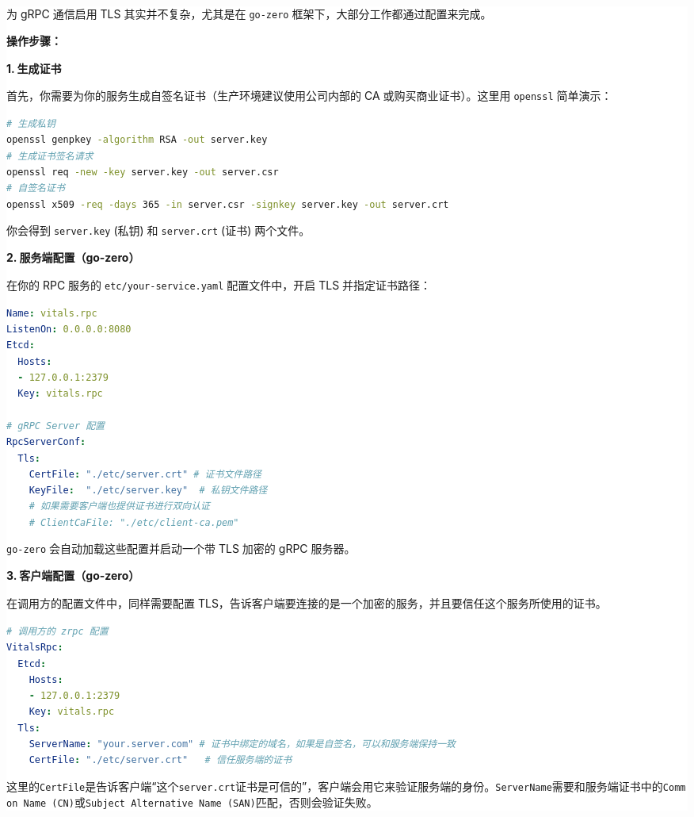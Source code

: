 为 gRPC 通信启用 TLS 其实并不复杂，尤其是在 `go-zero` 框架下，大部分工作都通过配置来完成。

**操作步骤：**

**1. 生成证书**

首先，你需要为你的服务生成自签名证书（生产环境建议使用公司内部的 CA 或购买商业证书）。这里用 `openssl` 简单演示：

```bash
# 生成私钥
openssl genpkey -algorithm RSA -out server.key
# 生成证书签名请求
openssl req -new -key server.key -out server.csr
# 自签名证书
openssl x509 -req -days 365 -in server.csr -signkey server.key -out server.crt
```

你会得到 `server.key` (私钥) 和 `server.crt` (证书) 两个文件。

**2. 服务端配置（go-zero）**

在你的 RPC 服务的 `etc/your-service.yaml` 配置文件中，开启 TLS 并指定证书路径：

```yaml
Name: vitals.rpc
ListenOn: 0.0.0.0:8080
Etcd:
  Hosts:
  - 127.0.0.1:2379
  Key: vitals.rpc

# gRPC Server 配置
RpcServerConf:
  Tls:
    CertFile: "./etc/server.crt" # 证书文件路径
    KeyFile:  "./etc/server.key"  # 私钥文件路径
    # 如果需要客户端也提供证书进行双向认证
    # ClientCaFile: "./etc/client-ca.pem" 
```

`go-zero` 会自动加载这些配置并启动一个带 TLS 加密的 gRPC 服务器。

**3. 客户端配置（go-zero）**

在调用方的配置文件中，同样需要配置 TLS，告诉客户端要连接的是一个加密的服务，并且要信任这个服务所使用的证书。

```yaml
# 调用方的 zrpc 配置
VitalsRpc:
  Etcd:
    Hosts:
    - 127.0.0.1:2379
    Key: vitals.rpc
  Tls:
    ServerName: "your.server.com" # 证书中绑定的域名，如果是自签名，可以和服务端保持一致
    CertFile: "./etc/server.crt"   # 信任服务端的证书
```
这里的`CertFile`是告诉客户端“这个`server.crt`证书是可信的”，客户端会用它来验证服务端的身份。`ServerName`需要和服务端证书中的`Common Name (CN)`或`Subject Alternative Name (SAN)`匹配，否则会验证失败。
